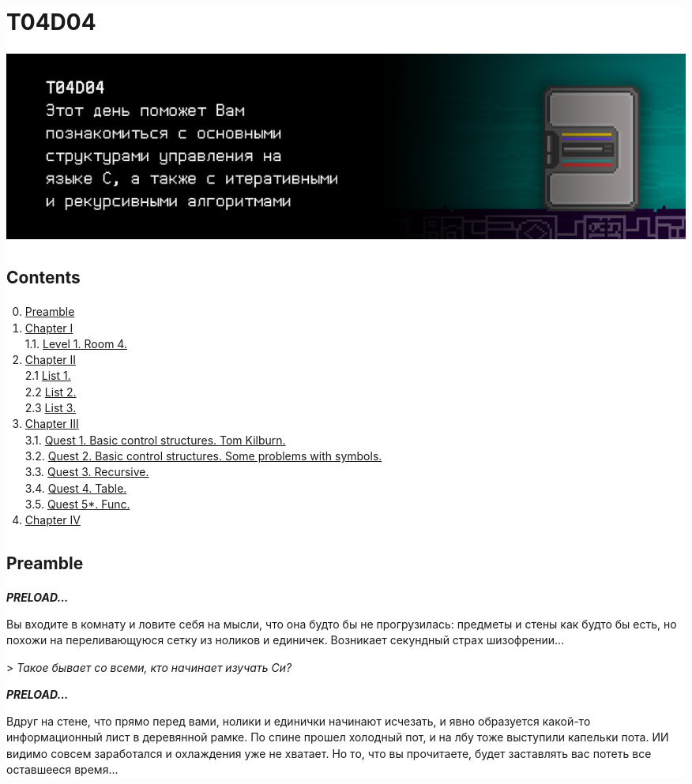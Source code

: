 # T04D04

![day4_door](images/day4_door.png)


## Contents

0. [Preamble](#preamble) 
1. [Chapter I](#chapter-i) \
    1.1. [Level 1. Room 4.](#level-1-room-4)
2. [Chapter II](#chapter-ii) \
    2.1 [List 1.](#list-1) \
    2.2 [List 2.](#list-2) \
    2.3 [List 3.](#list-3) 
3. [Chapter III](#chapter-iii) \
    3.1. [Quest 1. Basic control structures. Tom Kilburn.](#quest-1-basic-control-structures-tom-kilburn)  
    3.2. [Quest 2. Basic control structures. Some problems with symbols.](#quest-2-basic-control-structures-some-problems-with-symbols)  
    3.3. [Quest 3. Recursive.](#quest-3-recursive)  
    3.4. [Quest 4. Table.](#quest-4-table)  
    3.5. [Quest 5*. Func.](#bonus-quest-5-func)
4. [Chapter IV](#chapter-iv)


## Preamble

***PRELOAD...***

Вы входите в комнату и ловите себя на мысли, что она будто бы не прогрузилась: предметы и стены как будто бы есть, но похожи на 
переливающуюся сетку из ноликов и единичек. Возникает секундный страх шизофрении...

\> *Такое бывает со всеми, кто начинает изучать Си?*

***PRELOAD...***

Вдруг на стене, что прямо перед вами, нолики и единички начинают исчезать, и явно образуется какой-то информационный лист в деревянной рамке. По спине прошел холодный пот, и на лбу тоже выступили капельки пота. ИИ видимо совсем заработался и охлаждения уже не хватает. Но то, что вы прочитаете, будет заставлять вас потеть все оставшееся время...
